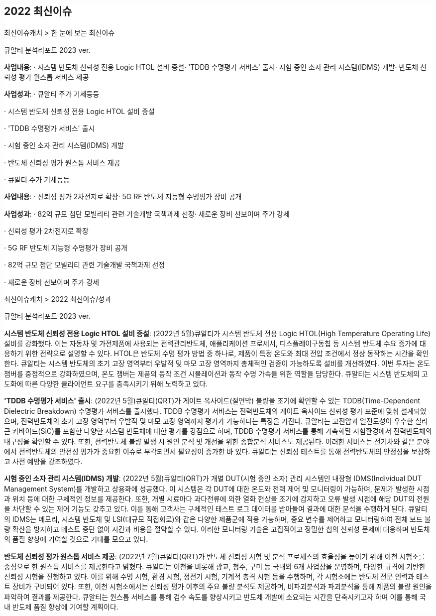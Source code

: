 ## 2022 최신이슈

최신이슈캐치 > 한 눈에 보는 최신이슈

큐알티 분석리포트 2023 ver.

**사업내용**: · 시스템 반도체 신뢰성 전용 Logic HTOL 설비 증설· 'TDDB 수명평가 서비스' 출시· 시험 중인 소자 관리 시스템(IDMS) 개발· 반도체 신뢰성 평가 원스톱 서비스 제공

**사업성과**: · 큐알티 주가 기세등등

· 시스템 반도체 신뢰성 전용 Logic HTOL 설비 증설

· 'TDDB 수명평가 서비스' 출시

· 시험 중인 소자 관리 시스템(IDMS) 개발

· 반도체 신뢰성 평가 원스톱 서비스 제공

· 큐알티 주가 기세등등

**사업내용**: · 신뢰성 평가 2차전지로 확장· 5G RF 반도체 지능형 수명평가 장비 공개

**사업성과**: · 82억 규모 첨단 모빌리티 관련 기술개발 국책과제 선정· 새로운 장비 선보이며 주가 강세

· 신뢰성 평가 2차전지로 확장

· 5G RF 반도체 지능형 수명평가 장비 공개

· 82억 규모 첨단 모빌리티 관련 기술개발 국책과제 선정

· 새로운 장비 선보이며 주가 강세

최신이슈캐치 > 2022 최신이슈/성과

큐알티 분석리포트 2023 ver.

**시스템 반도체 신뢰성 전용 Logic HTOL 설비 증설**: (2022년 5월)큐알티가 시스템 반도체 전용 Logic HTOL(High Temperature Operating Life) 설비를 강화했다. 이는 자동차 및 가전제품에 사용되는 전력관리반도체, 애플리케이션 프로세서, 디스플레이구동칩 등 시스템 반도체 수요 증가에 대응하기 위한 전략으로 설명할 수 있다. HTOL은 반도체 수명 평가 방법 중 하나로, 제품이 특정 온도와 최대 전압 조건에서 정상 동작하는 시간을 확인한다. 큐알티는 시스템 반도체의 초기 고장 영역부터 우발적 및 마모 고장 영역까지 총체적인 검증이 가능하도록 설비를 개선하였다. 이번 투자는 온도 챔버를 중점적으로 강화하였으며, 온도 챔버는 제품의 동작 조건 시뮬레이션과 동작 수명 가속을 위한 역할을 담당한다. 큐알티는 시스템 반도체의 고도화에 따른 다양한 클라이언트 요구를 충족시키기 위해 노력하고 있다.

**'TDDB 수명평가 서비스' 출시**: (2022년 5월)큐알티(QRT)가 게이트 옥사이드(절연막) 불량을 조기에 확인할 수 있는 TDDB(Time-Dependent Dielectric Breakdown) 수명평가 서비스를 출시했다. TDDB 수명평가 서비스는 전력반도체의 게이트 옥사이드 신뢰성 평가 표준에 맞춰 설계되었으며, 전력반도체의 초기 고장 영역부터 우발적 및 마모 고장 영역까지 평가가 가능하다는 특징을 가진다. 큐알티는 고전압과 열전도성이 우수한 실리콘 카바이드(SiC)를 포함한 다양한 시스템 반도체에 대한 평가를 강점으로 하며, TDDB 수명평가 서비스를 통해 가속화된 시험환경에서 전력반도체의 내구성을 확인할 수 있다. 또한, 전력반도체 불량 발생 시 원인 분석 및 개선을 위한 종합분석 서비스도 제공된다. 이러한 서비스는 전기차와 같은 분야에서 전력반도체의 안전성 평가가 중요한 이슈로 부각되면서 필요성이 증가한 바 있다. 큐알티는 신뢰성 테스트를 통해 전력반도체의 안정성을 보장하고 사전 예방을 강조하였다.

**시험 중인 소자 관리 시스템(IDMS) 개발**: (2022년 5월)큐알티(QRT)가 개별 DUT(시험 중인 소자) 관리 시스템인 내장형 IDMS(Individual DUT Management System)를 개발하고 상용화에 성공했다. 이 시스템은 각 DUT에 대한 온도와 전력 제어 및 모니터링이 가능하며, 문제가 발생한 시점과 위치 등에 대한 구체적인 정보를 제공한다. 또한, 개별 시료마다 과다전류에 의한 열화 현상을 조기에 감지하고 오류 발생 시점에 해당 DUT의 전원을 차단할 수 있는 제어 기능도 갖추고 있다. 이를 통해 고객사는 구체적인 테스트 로그 데이터를 받아들여 결과에 대한 분석을 수행하게 된다. 큐알티의 IDMS는 메모리, 시스템 반도체 및 LSI(대규모 직접회로)와 같은 다양한 제품군에 적용 가능하며, 중요 변수를 제어하고 모니터링하여 전체 보드 불량 확산을 방지하고 테스트 중단 없이 시간과 비용을 절약할 수 있다. 이러한 모니터링 기술은 고집적이고 정밀한 칩의 신뢰성 문제에 대응하며 반도체의 품질 향상에 기여할 것으로 기대를 모으고 있다.

**반도체 신뢰성 평가 원스톱 서비스 제공**: (2022년 7월)큐알티(QRT)가 반도체 신뢰성 시험 및 분석 프로세스의 효율성을 높이기 위해 이천 시험소를 중심으로 한 원스톱 서비스를 제공한다고 밝혔다. 큐알티는 이천을 비롯해 광교, 청주, 구미 등 국내외 6개 사업장을 운영하며, 다양한 규격에 기반한 신뢰성 시험을 진행하고 있다. 이를 위해 수명 시험, 환경 시험, 정전기 시험, 기계적 충격 시험 등을 수행하며, 각 시험소에는 반도체 전문 인력과 테스트 장비가 구비되어 있다. 또한, 이천 시험소에서는 신뢰성 평가 이후의 주요 불량 분석도 제공하며, 비파괴분석과 파괴분석을 통해 제품의 불량 원인을 파악하여 결과를 제공한다. 큐알티는 원스톱 서비스를 통해 검수 속도를 향상시키고 반도체 개발에 소요되는 시간을 단축시키고자 하며 이를 통해 국내 반도체 품질 향상에 기여할 계획이다.
